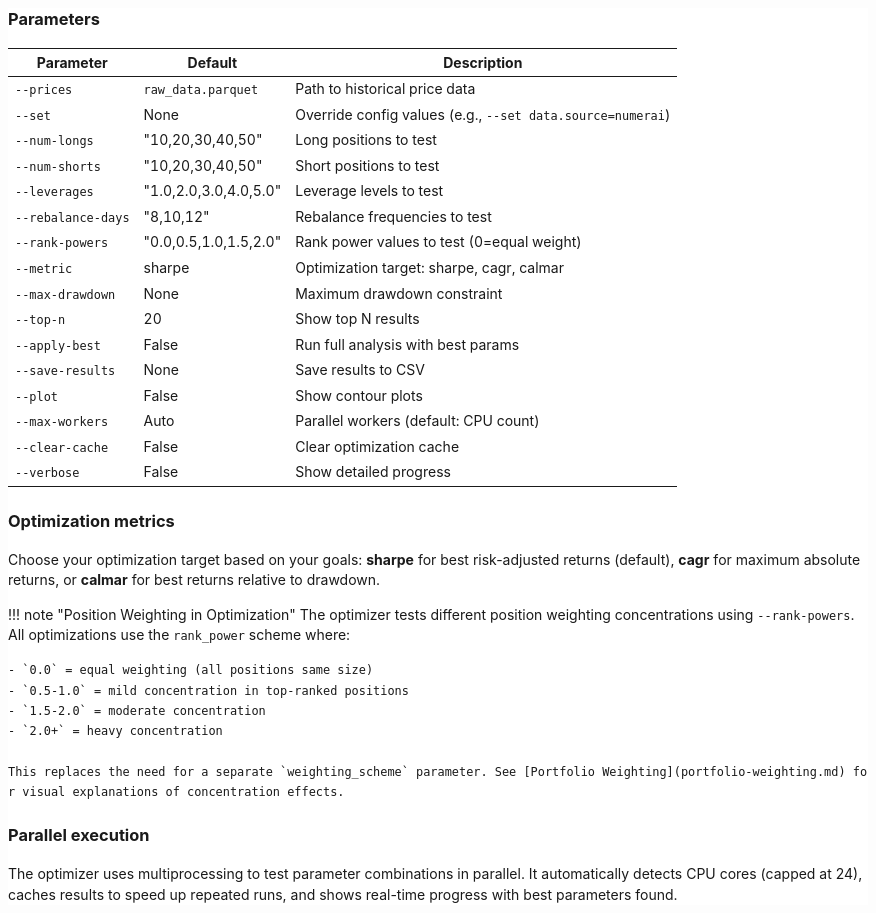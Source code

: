 ### Parameters

| Parameter | Default | Description |
|-----------|---------|-------------|
| `--prices` | `raw_data.parquet` | Path to historical price data |
| `--set` | None | Override config values (e.g., `--set data.source=numerai`) |
| `--num-longs` | "10,20,30,40,50" | Long positions to test |
| `--num-shorts` | "10,20,30,40,50" | Short positions to test |
| `--leverages` | "1.0,2.0,3.0,4.0,5.0" | Leverage levels to test |
| `--rebalance-days` | "8,10,12" | Rebalance frequencies to test |
| `--rank-powers` | "0.0,0.5,1.0,1.5,2.0" | Rank power values to test (0=equal weight) |
| `--metric` | sharpe | Optimization target: sharpe, cagr, calmar |
| `--max-drawdown` | None | Maximum drawdown constraint |
| `--top-n` | 20 | Show top N results |
| `--apply-best` | False | Run full analysis with best params |
| `--save-results` | None | Save results to CSV |
| `--plot` | False | Show contour plots |
| `--max-workers` | Auto | Parallel workers (default: CPU count) |
| `--clear-cache` | False | Clear optimization cache |
| `--verbose` | False | Show detailed progress |

### Optimization metrics

Choose your optimization target based on your goals: **sharpe** for best risk-adjusted returns (default), **cagr** for maximum absolute returns, or **calmar** for best returns relative to drawdown.

!!! note "Position Weighting in Optimization"
    The optimizer tests different position weighting concentrations using `--rank-powers`. All optimizations use the `rank_power` scheme where:
    
    - `0.0` = equal weighting (all positions same size)
    - `0.5-1.0` = mild concentration in top-ranked positions
    - `1.5-2.0` = moderate concentration
    - `2.0+` = heavy concentration
    
    This replaces the need for a separate `weighting_scheme` parameter. See [Portfolio Weighting](portfolio-weighting.md) for visual explanations of concentration effects.

### Parallel execution

The optimizer uses multiprocessing to test parameter combinations in parallel. It automatically detects CPU cores (capped at 24), caches results to speed up repeated runs, and shows real-time progress with best parameters found.
